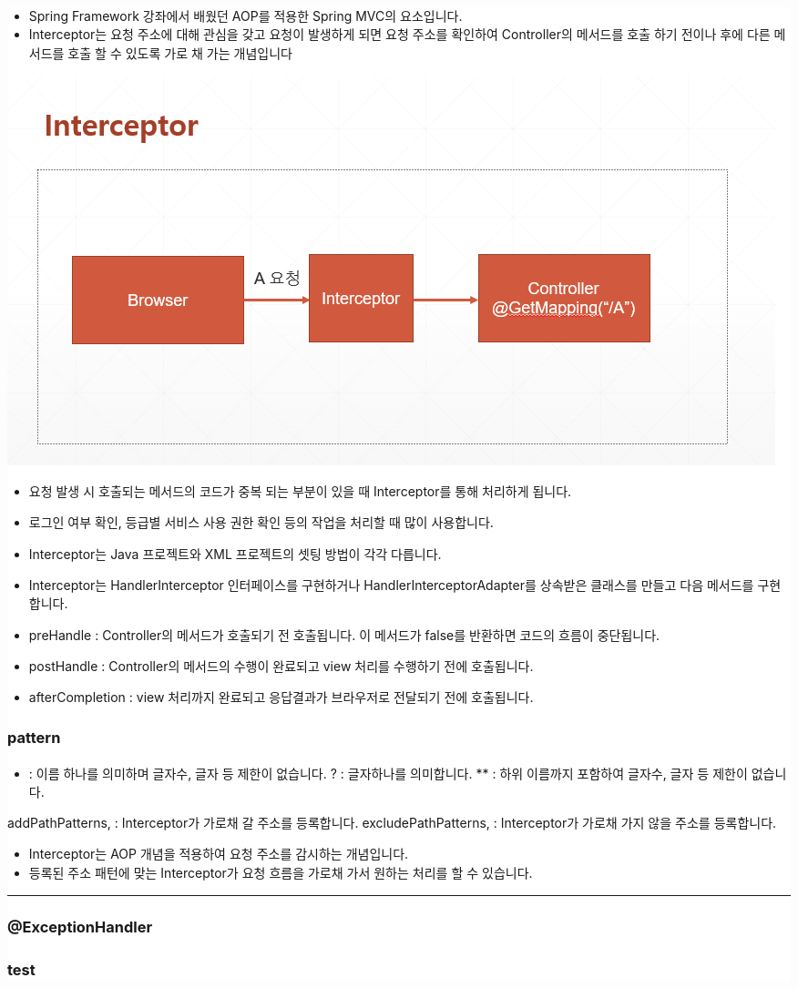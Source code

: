 
- Spring Framework 강좌에서 배웠던 AOP를 적용한 Spring MVC의 요소입니다.
- Interceptor는 요청 주소에 대해 관심을 갖고 요청이 발생하게 되면 요청 주소를 확인하여 Controller의 메서드를 호출 하기 전이나 후에 다른 메서드를 호출 할 수 있도록 가로 채 가는 개념입니다

![20210613_033945](/assets/20210613_033945.png)


- 요청 발생 시 호출되는 메서드의 코드가 중복 되는 부분이 있을 때 Interceptor를 통해 처리하게 됩니다.
- 로그인 여부 확인, 등급별 서비스 사용 권한 확인 등의 작업을 처리할 때 많이 사용합니다.
- Interceptor는 Java 프로젝트와 XML 프로젝트의 셋팅 방법이 각각 다릅니다.


- Interceptor는 HandlerInterceptor 인터페이스를 구현하거나 HandlerInterceptorAdapter를 상속받은 클래스를 만들고 다음 메서드를 구현합니다.
- preHandle : Controller의 메서드가 호출되기 전 호출됩니다. 이 메서드가 false를 반환하면 코드의 흐름이 중단됩니다.
- postHandle : Controller의 메서드의 수행이 완료되고 view 처리를 수행하기 전에 호출됩니다.
- afterCompletion : view 처리까지 완료되고 응답결과가 브라우저로 전달되기 전에 호출됩니다.

### pattern

* : 이름 하나를 의미하며 글자수, 글자 등 제한이 없습니다.
? : 글자하나를 의미합니다.
** : 하위 이름까지 포함하여 글자수, 글자 등 제한이 없습니다.

 addPathPatterns, <mapping> : Interceptor가 가로채 갈 주소를 등록합니다.
excludePathPatterns, <exclude-mapping> : Interceptor가 가로채 가지 않을 주소를 등록합니다.



- Interceptor는 AOP 개념을 적용하여 요청 주소를 감시하는 개념입니다.
- 등록된 주소 패턴에 맞는 Interceptor가 요청 흐름을 가로채 가서 원하는 처리를 할 수 있습니다.


--------


### @ExceptionHandler







### test
